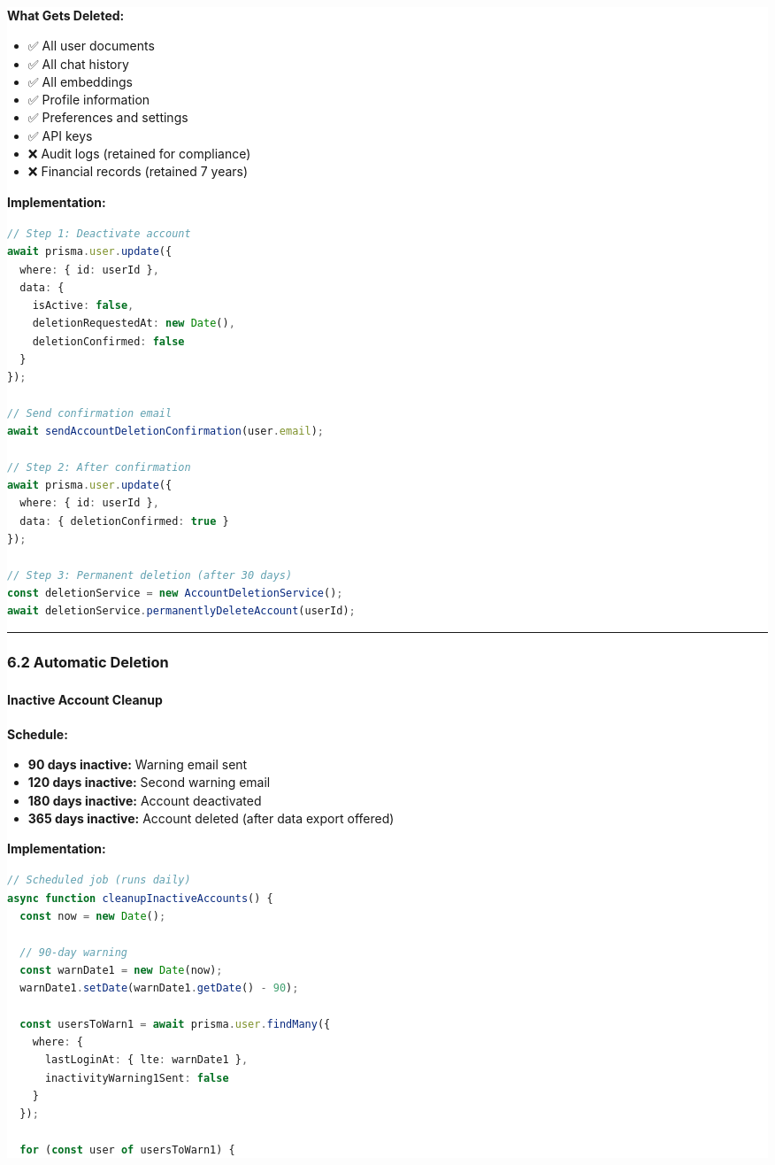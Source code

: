 **What Gets Deleted:**
- ✅ All user documents
- ✅ All chat history
- ✅ All embeddings
- ✅ Profile information
- ✅ Preferences and settings
- ✅ API keys
- ❌ Audit logs (retained for compliance)
- ❌ Financial records (retained 7 years)

**Implementation:**
```typescript
// Step 1: Deactivate account
await prisma.user.update({
  where: { id: userId },
  data: {
    isActive: false,
    deletionRequestedAt: new Date(),
    deletionConfirmed: false
  }
});

// Send confirmation email
await sendAccountDeletionConfirmation(user.email);

// Step 2: After confirmation
await prisma.user.update({
  where: { id: userId },
  data: { deletionConfirmed: true }
});

// Step 3: Permanent deletion (after 30 days)
const deletionService = new AccountDeletionService();
await deletionService.permanentlyDeleteAccount(userId);
```

---

### 6.2 Automatic Deletion

#### Inactive Account Cleanup

**Schedule:**
- **90 days inactive:** Warning email sent
- **120 days inactive:** Second warning email
- **180 days inactive:** Account deactivated
- **365 days inactive:** Account deleted (after data export offered)

**Implementation:**
```typescript
// Scheduled job (runs daily)
async function cleanupInactiveAccounts() {
  const now = new Date();

  // 90-day warning
  const warnDate1 = new Date(now);
  warnDate1.setDate(warnDate1.getDate() - 90);

  const usersToWarn1 = await prisma.user.findMany({
    where: {
      lastLoginAt: { lte: warnDate1 },
      inactivityWarning1Sent: false
    }
  });

  for (const user of usersToWarn1) {
```